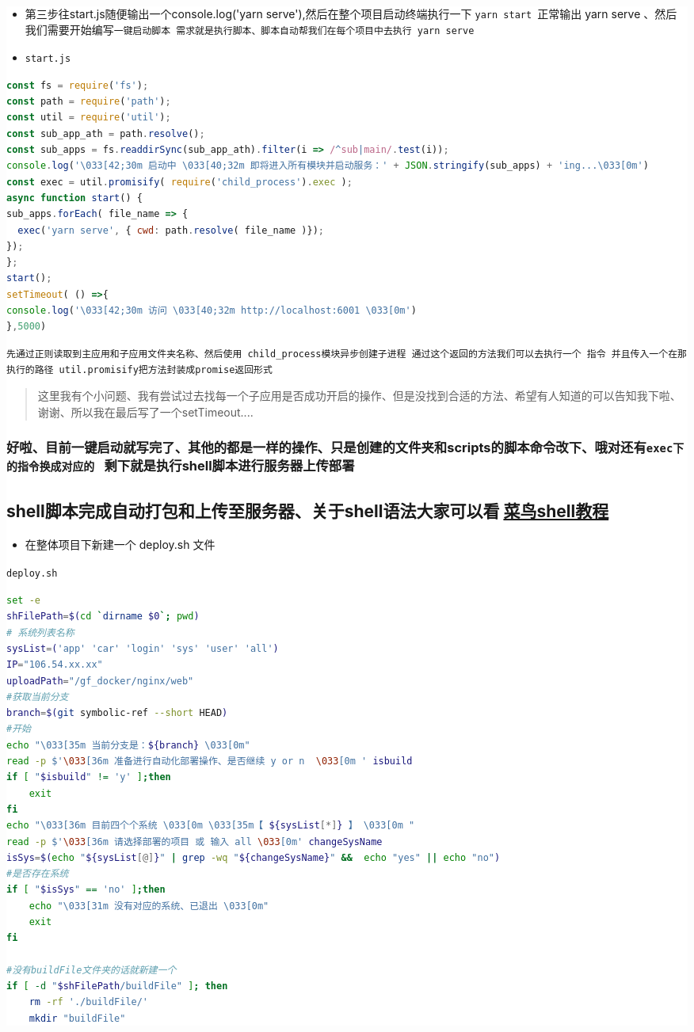 - 第三步往start.js随便输出一个console.log('yarn serve'),然后在整个项目启动终端执行一下 ```yarn start ```正常输出 yarn serve 、然后我们需要开始编写```一键启动脚本 需求就是执行脚本、脚本自动帮我们在每个项目中去执行 yarn serve ```

- ```start.js```

``` javascript
const fs = require('fs');
const path = require('path');
const util = require('util');
const sub_app_ath = path.resolve();
const sub_apps = fs.readdirSync(sub_app_ath).filter(i => /^sub|main/.test(i));
console.log('\033[42;30m 启动中 \033[40;32m 即将进入所有模块并启动服务：' + JSON.stringify(sub_apps) + 'ing...\033[0m')
const exec = util.promisify( require('child_process').exec );
async function start() {
sub_apps.forEach( file_name => {
  exec('yarn serve', { cwd: path.resolve( file_name )});
});
};
start();
setTimeout( () =>{
console.log('\033[42;30m 访问 \033[40;32m http://localhost:6001 \033[0m')
},5000)

```

```先通过正则读取到主应用和子应用文件夹名称、然后使用 child_process模块异步创建子进程 通过这个返回的方法我们可以去执行一个 指令 并且传入一个在那执行的路径 util.promisify把方法封装成promise返回形式 ``` 
> 这里我有个小问题、我有尝试过去找每一个子应用是否成功开启的操作、但是没找到合适的方法、希望有人知道的可以告知我下啦、谢谢、所以我在最后写了一个setTimeout....

### 好啦、目前一键启动就写完了、其他的都是一样的操作、只是创建的文件夹和scripts的脚本命令改下、哦对还有```exec下的指令换成对应的 ``` 剩下就是执行shell脚本进行服务器上传部署


## shell脚本完成自动打包和上传至服务器、关于shell语法大家可以看 [菜鸟shell教程](https://www.runoob.com/linux/linux-shell.html "")
- 在整体项目下新建一个 deploy.sh 文件

``` deploy.sh ```
```sh
set -e
shFilePath=$(cd `dirname $0`; pwd)
# 系统列表名称
sysList=('app' 'car' 'login' 'sys' 'user' 'all')
IP="106.54.xx.xx"
uploadPath="/gf_docker/nginx/web"
#获取当前分支
branch=$(git symbolic-ref --short HEAD)
#开始
echo "\033[35m 当前分支是：${branch} \033[0m"
read -p $'\033[36m 准备进行自动化部署操作、是否继续 y or n  \033[0m ' isbuild
if [ "$isbuild" != 'y' ];then
    exit
fi
echo "\033[36m 目前四个个系统 \033[0m \033[35m【 ${sysList[*]} 】 \033[0m "
read -p $'\033[36m 请选择部署的项目 或 输入 all \033[0m' changeSysName
isSys=$(echo "${sysList[@]}" | grep -wq "${changeSysName}" &&  echo "yes" || echo "no")
#是否存在系统
if [ "$isSys" == 'no' ];then
    echo "\033[31m 没有对应的系统、已退出 \033[0m"
    exit
fi

#没有buildFile文件夹的话就新建一个
if [ -d "$shFilePath/buildFile" ]; then
    rm -rf './buildFile/'
    mkdir "buildFile"  
```